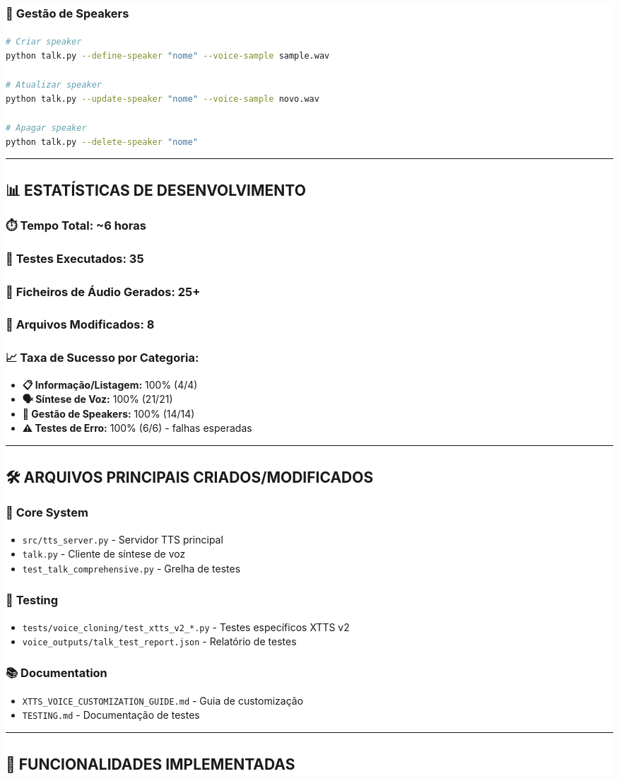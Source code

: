 ### 👤 **Gestão de Speakers**
```bash
# Criar speaker
python talk.py --define-speaker "nome" --voice-sample sample.wav

# Atualizar speaker  
python talk.py --update-speaker "nome" --voice-sample novo.wav

# Apagar speaker
python talk.py --delete-speaker "nome"
```

---

## 📊 **ESTATÍSTICAS DE DESENVOLVIMENTO**

### ⏱️ **Tempo Total:** ~6 horas
### 🧪 **Testes Executados:** 35
### 🎵 **Ficheiros de Áudio Gerados:** 25+
### 📁 **Arquivos Modificados:** 8

### 📈 **Taxa de Sucesso por Categoria:**
- **📋 Informação/Listagem:** 100% (4/4)
- **🗣️ Síntese de Voz:** 100% (21/21)
- **👤 Gestão de Speakers:** 100% (14/14)
- **⚠️ Testes de Erro:** 100% (6/6) - falhas esperadas

---

## 🛠️ **ARQUIVOS PRINCIPAIS CRIADOS/MODIFICADOS**

### 🔧 **Core System**
- `src/tts_server.py` - Servidor TTS principal
- `talk.py` - Cliente de síntese de voz
- `test_talk_comprehensive.py` - Grelha de testes

### 🧪 **Testing**
- `tests/voice_cloning/test_xtts_v2_*.py` - Testes específicos XTTS v2
- `voice_outputs/talk_test_report.json` - Relatório de testes

### 📚 **Documentation**
- `XTTS_VOICE_CUSTOMIZATION_GUIDE.md` - Guia de customização
- `TESTING.md` - Documentação de testes

---

## 🎯 **FUNCIONALIDADES IMPLEMENTADAS**
